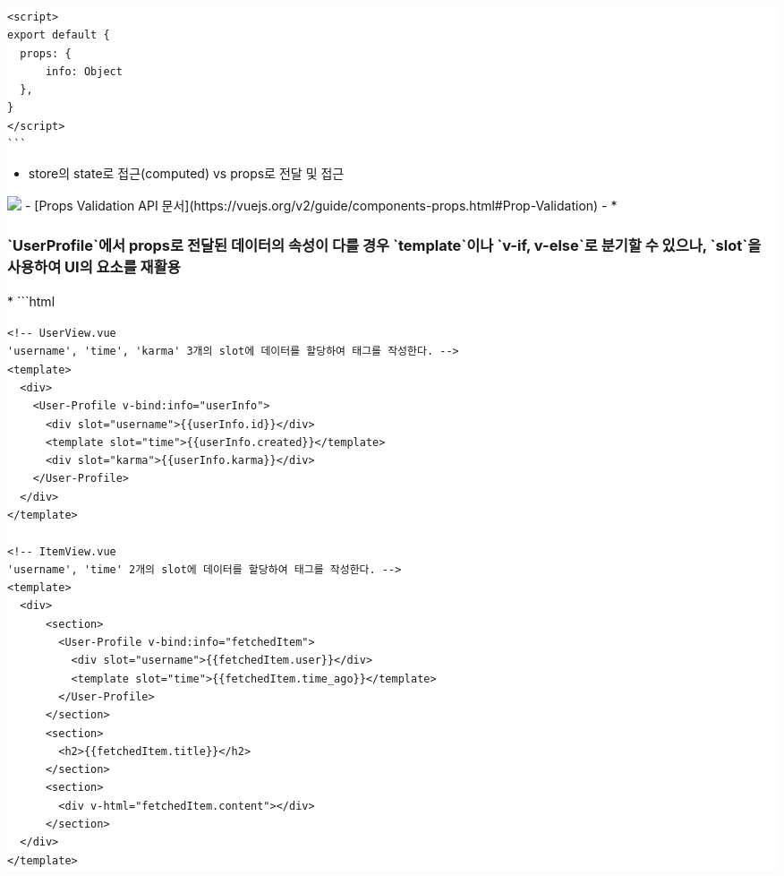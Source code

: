     <script>
    export default {
      props: {
          info: Object
      },
    }
    </script>
    ```
  - store의 state로 접근(computed) vs props로 전달 및 접근
  <img src="../../assets/images/posts/vue-advanced/3.3 data transfer.png" width="90%"/>
  - [Props Validation API 문서](https://vuejs.org/v2/guide/components-props.html#Prop-Validation)
  - *<h3>`UserProfile`에서 props로 전달된 데이터의 속성이 다를 경우 `template`이나 `v-if, v-else`로 분기할 수 있으나, `slot`을 사용하여 UI의 요소를 재활용</h3>*
    ```html
    <!-- UserProfile.vue
    'username, 'time', 'karma' 이름으로 3개의 slot을 정의하고
    하기 콤포넌트를 사용하는 vue에서 slot의 name속성으로 접근하여 직접 태그를 작성 한다. -->
    <template>
        <div class="user-container">
            <div>
                <i class="fas fa-user-secret"></i>
            </div>
            <div class="user-description">
                <slot name="username"></slot>
                <div class="time">
                    <slot name="time"></slot>
                </div>
                <div class="karma">
                    <slot name="karma"></slot>
                </div>
            </div>
        </div>
    </template>

    <!-- UserView.vue
    'username', 'time', 'karma' 3개의 slot에 데이터를 할당하여 태그를 작성한다. -->
    <template>
      <div>
        <User-Profile v-bind:info="userInfo">
          <div slot="username">{{userInfo.id}}</div>
          <template slot="time">{{userInfo.created}}</template>
          <div slot="karma">{{userInfo.karma}}</div>
        </User-Profile>
      </div>
    </template>

    <!-- ItemView.vue
    'username', 'time' 2개의 slot에 데이터를 할당하여 태그를 작성한다. -->
    <template>
      <div>
          <section>
            <User-Profile v-bind:info="fetchedItem">
              <div slot="username">{{fetchedItem.user}}</div>
              <template slot="time">{{fetchedItem.time_ago}}</template>
            </User-Profile>
          </section>
          <section>
            <h2>{{fetchedItem.title}}</h2>
          </section>
          <section>
            <div v-html="fetchedItem.content"></div>
          </section>
      </div>
    </template>